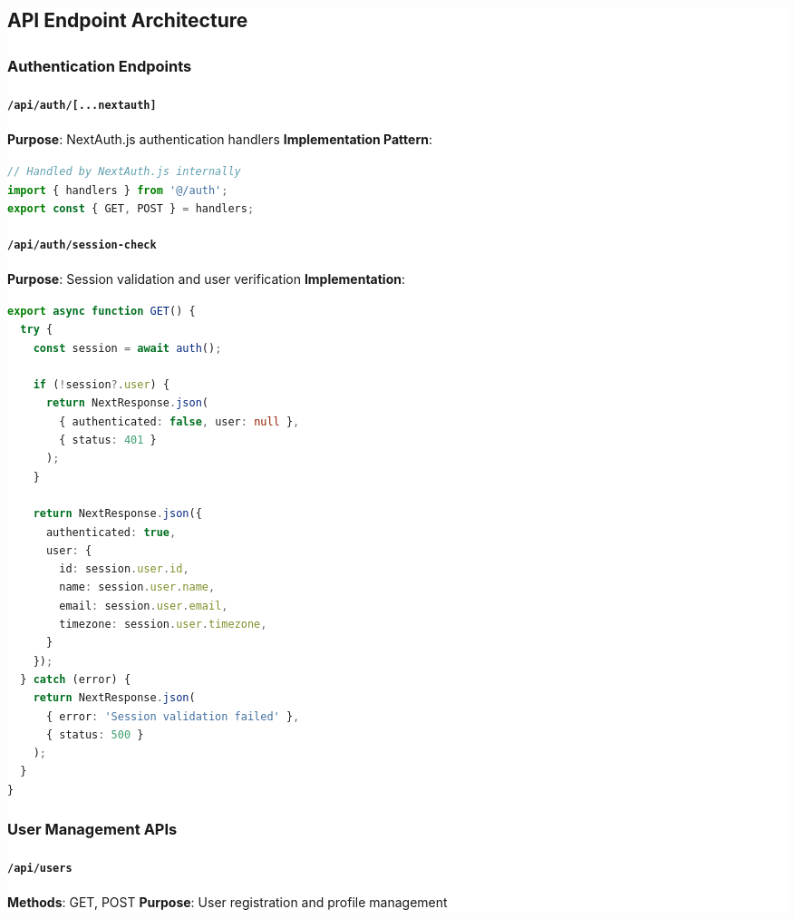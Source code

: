## API Endpoint Architecture

### Authentication Endpoints

#### `/api/auth/[...nextauth]`
**Purpose**: NextAuth.js authentication handlers
**Implementation Pattern**:
```typescript
// Handled by NextAuth.js internally
import { handlers } from '@/auth';
export const { GET, POST } = handlers;
```

#### `/api/auth/session-check`
**Purpose**: Session validation and user verification
**Implementation**:
```typescript
export async function GET() {
  try {
    const session = await auth();
    
    if (!session?.user) {
      return NextResponse.json(
        { authenticated: false, user: null },
        { status: 401 }
      );
    }
    
    return NextResponse.json({
      authenticated: true,
      user: {
        id: session.user.id,
        name: session.user.name,
        email: session.user.email,
        timezone: session.user.timezone,
      }
    });
  } catch (error) {
    return NextResponse.json(
      { error: 'Session validation failed' },
      { status: 500 }
    );
  }
}
```

### User Management APIs

#### `/api/users`
**Methods**: GET, POST
**Purpose**: User registration and profile management
